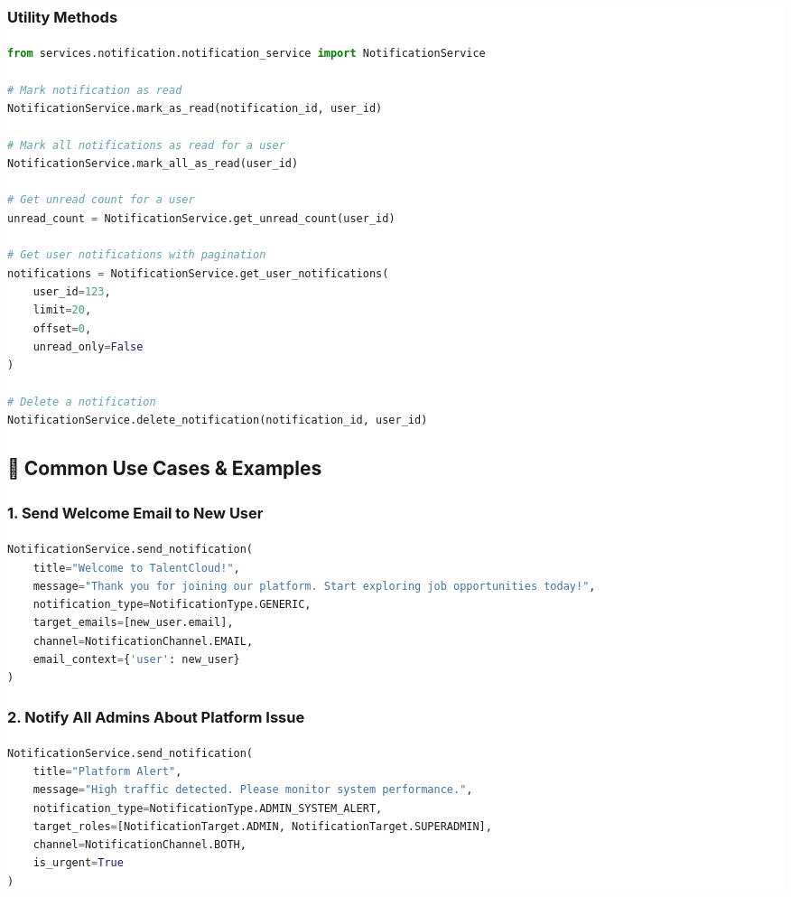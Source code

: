 ### **Utility Methods**
```python
from services.notification.notification_service import NotificationService

# Mark notification as read
NotificationService.mark_as_read(notification_id, user_id)

# Mark all notifications as read for a user
NotificationService.mark_all_as_read(user_id)

# Get unread count for a user
unread_count = NotificationService.get_unread_count(user_id)

# Get user notifications with pagination
notifications = NotificationService.get_user_notifications(
    user_id=123,
    limit=20,
    offset=0,
    unread_only=False
)

# Delete a notification
NotificationService.delete_notification(notification_id, user_id)
```

## 🎯 Common Use Cases & Examples

### **1. Send Welcome Email to New User**
```python
NotificationService.send_notification(
    title="Welcome to TalentCloud!",
    message="Thank you for joining our platform. Start exploring job opportunities today!",
    notification_type=NotificationType.GENERIC,
    target_emails=[new_user.email],
    channel=NotificationChannel.EMAIL,
    email_context={'user': new_user}
)
```

### **2. Notify All Admins About Platform Issue**
```python
NotificationService.send_notification(
    title="Platform Alert",
    message="High traffic detected. Please monitor system performance.",
    notification_type=NotificationType.ADMIN_SYSTEM_ALERT,
    target_roles=[NotificationTarget.ADMIN, NotificationTarget.SUPERADMIN],
    channel=NotificationChannel.BOTH,
    is_urgent=True
)
```
